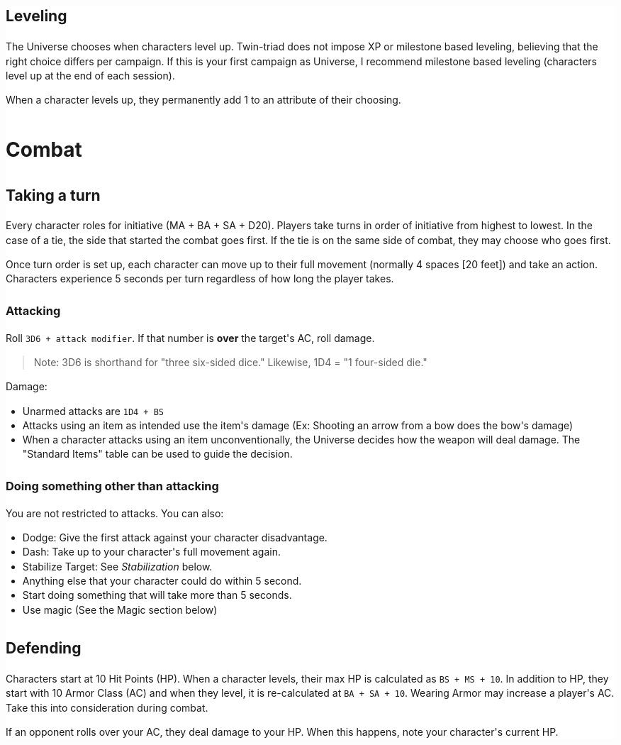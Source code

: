 ## Leveling

The Universe chooses when characters level up. Twin-triad does not impose XP or milestone based leveling, believing that the right choice differs per campaign. If this is your first campaign as Universe, I recommend milestone based leveling (characters level up at the end of each session).

When a character levels up, they permanently add 1 to an attribute of their choosing.

# Combat

## Taking a turn

Every character roles for initiative (MA + BA + SA + D20). Players take turns in order of initiative from highest to lowest. In the case of a tie, the side that started the combat goes first. If the tie is on the same side of combat, they may choose who goes first.

Once turn order is set up, each character can move up to their full movement (normally 4 spaces [20 feet]) and take an action. Characters experience 5 seconds per turn regardless of how long the player takes.

### Attacking

Roll `3D6 + attack modifier`. If that number is **over** the target's AC, roll damage.

> Note: 3D6 is shorthand for "three six-sided dice." Likewise, 1D4 = "1 four-sided die."

Damage:
- Unarmed attacks are `1D4 + BS`
- Attacks using an item as intended use the item's damage (Ex: Shooting an arrow from a bow does the bow's damage)
- When a character attacks using an item unconventionally, the Universe decides how the weapon will deal damage. The "Standard Items" table can be used to guide the decision.

### Doing something other than attacking

You are not restricted to attacks. You can also:

- Dodge: Give the first attack against your character disadvantage.
- Dash: Take up to your character's full movement again.
- Stabilize Target: See *Stabilization* below.
- Anything else that your character could do within 5 second.
- Start doing something that will take more than 5 seconds.
- Use magic (See the Magic section below)

## Defending

Characters start at 10 Hit Points (HP). When a character levels, their max HP is calculated as `BS + MS + 10`. In addition to HP, they start with 10 Armor Class (AC) and when they level, it is re-calculated at `BA + SA + 10`. Wearing Armor may increase a player's AC. Take this into consideration during combat.

If an opponent rolls over your AC, they deal damage to your HP. When this happens, note your character's current HP.
